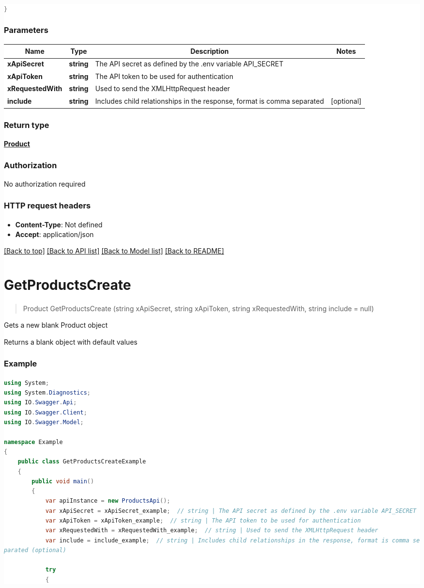 ```csharp
}
```

### Parameters

Name | Type | Description  | Notes
------------- | ------------- | ------------- | -------------
 **xApiSecret** | **string**| The API secret as defined by the .env variable API_SECRET | 
 **xApiToken** | **string**| The API token to be used for authentication | 
 **xRequestedWith** | **string**| Used to send the XMLHttpRequest header | 
 **include** | **string**| Includes child relationships in the response, format is comma separated | [optional] 

### Return type

[**Product**](Product.md)

### Authorization

No authorization required

### HTTP request headers

 - **Content-Type**: Not defined
 - **Accept**: application/json

[[Back to top]](#) [[Back to API list]](../README.md#documentation-for-api-endpoints) [[Back to Model list]](../README.md#documentation-for-models) [[Back to README]](../README.md)
<a name="getproductscreate"></a>
# **GetProductsCreate**
> Product GetProductsCreate (string xApiSecret, string xApiToken, string xRequestedWith, string include = null)

Gets a new blank Product object

Returns a blank object with default values

### Example
```csharp
using System;
using System.Diagnostics;
using IO.Swagger.Api;
using IO.Swagger.Client;
using IO.Swagger.Model;

namespace Example
{
    public class GetProductsCreateExample
    {
        public void main()
        {
            var apiInstance = new ProductsApi();
            var xApiSecret = xApiSecret_example;  // string | The API secret as defined by the .env variable API_SECRET
            var xApiToken = xApiToken_example;  // string | The API token to be used for authentication
            var xRequestedWith = xRequestedWith_example;  // string | Used to send the XMLHttpRequest header
            var include = include_example;  // string | Includes child relationships in the response, format is comma separated (optional) 

            try
            {
```